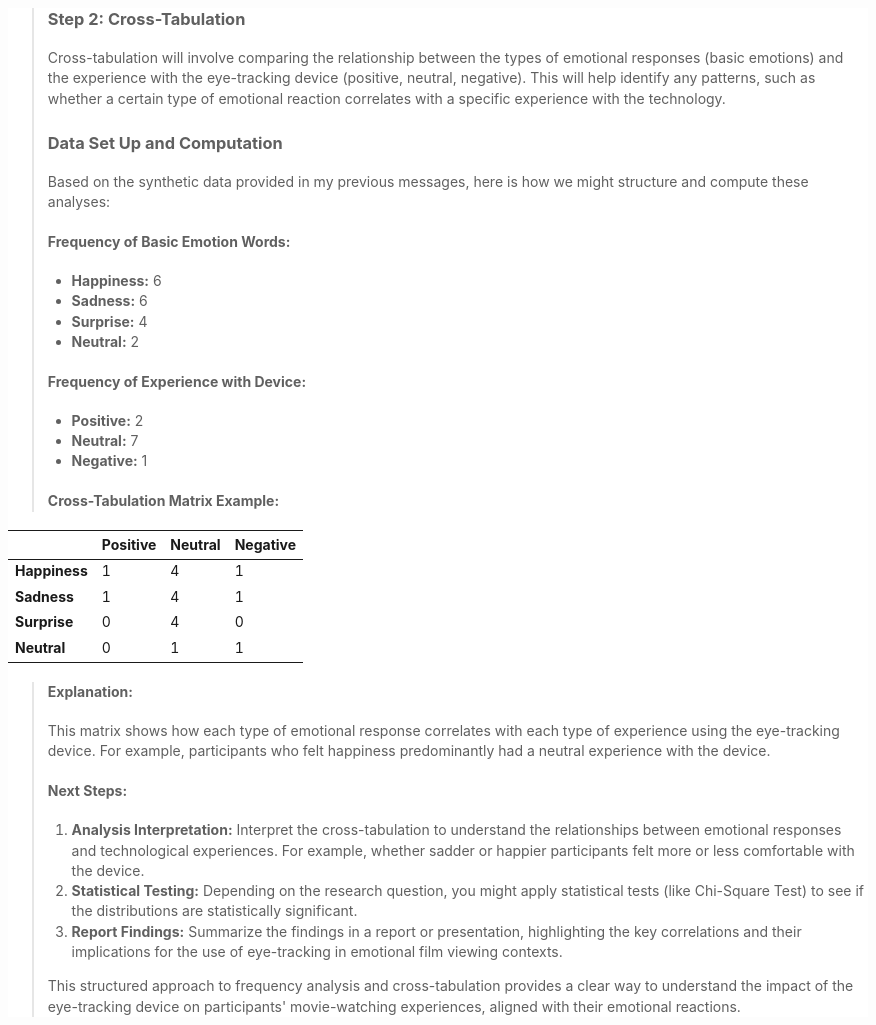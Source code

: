 > ### Step 2: Cross-Tabulation
> 
> Cross-tabulation will involve comparing the relationship between the types of emotional responses (basic emotions) and the experience with the eye-tracking device (positive, neutral, negative). This will help identify any patterns, such as whether a certain type of emotional reaction correlates with a specific experience with the technology.
> 
> ### Data Set Up and Computation
> 
> Based on the synthetic data provided in my previous messages, here is how we might structure and compute these analyses:
> 
> #### Frequency of Basic Emotion Words:
> 
> *   **Happiness:** 6
> *   **Sadness:** 6
> *   **Surprise:** 4
> *   **Neutral:** 2
> 
> #### Frequency of Experience with Device:
> 
> *   **Positive:** 2
> *   **Neutral:** 7
> *   **Negative:** 1
> 
> #### Cross-Tabulation Matrix Example:
> 

|  | Positive | Neutral | Negative |
| --- | --- | --- | --- |
| **Happiness** | 1 | 4 | 1 |
| **Sadness** | 1 | 4 | 1 |
| **Surprise** | 0 | 4 | 0 |
| **Neutral** | 0 | 1 | 1 |


> #### Explanation:
> 
> This matrix shows how each type of emotional response correlates with each type of experience using the eye-tracking device. For example, participants who felt happiness predominantly had a neutral experience with the device.
> 
> #### Next Steps:
> 
> 1.  **Analysis Interpretation:** Interpret the cross-tabulation to understand the relationships between emotional responses and technological experiences. For example, whether sadder or happier participants felt more or less comfortable with the device.  
> 2.  **Statistical Testing:** Depending on the research question, you might apply statistical tests (like Chi-Square Test) to see if the distributions are statistically significant.  
> 3.  **Report Findings:** Summarize the findings in a report or presentation, highlighting the key correlations and their implications for the use of eye-tracking in emotional film viewing contexts.
>     
> 
> This structured approach to frequency analysis and cross-tabulation provides a clear way to understand the impact of the eye-tracking device on participants' movie-watching experiences, aligned with their emotional reactions.
